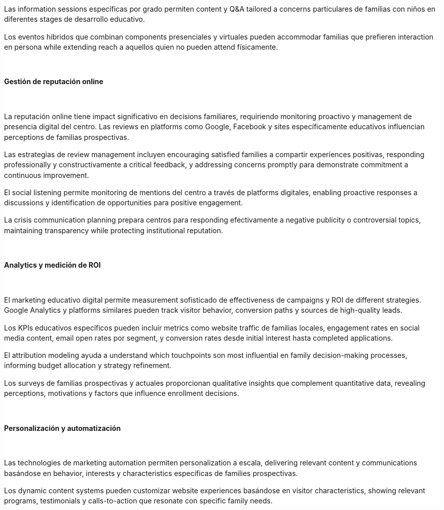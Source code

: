 Las information sessions específicas por grado permiten content y Q&A tailored a concerns particulares de familias con niños en diferentes stages de desarrollo educativo.

Los eventos híbridos que combinan components presenciales y virtuales pueden accommodar familias que prefieren interaction en persona while extending reach a aquellos quien no pueden attend físicamente.

<br>

**Gestión de reputación online**

<br>

La reputación online tiene impact significativo en decisions familiares, requiriendo monitoring proactivo y management de presencia digital del centro. Las reviews en platforms como Google, Facebook y sites específicamente educativos influencian perceptions de familias prospectivas.

Las estrategias de review management incluyen encouraging satisfied families a compartir experiences positivas, responding professionally y constructivamente a critical feedback, y addressing concerns promptly para demonstrate commitment a continuous improvement.

El social listening permite monitoring de mentions del centro a través de platforms digitales, enabling proactive responses a discussions y identification de opportunities para positive engagement.

La crisis communication planning prepara centros para responding efectivamente a negative publicity o controversial topics, maintaining transparency while protecting institutional reputation.

<br>

**Analytics y medición de ROI**

<br>

El marketing educativo digital permite measurement sofisticado de effectiveness de campaigns y ROI de different strategies. Google Analytics y platforms similares pueden track visitor behavior, conversion paths y sources de high-quality leads.

Los KPIs educativos específicos pueden incluir metrics como website traffic de familias locales, engagement rates en social media content, email open rates por segment, y conversion rates desde initial interest hasta completed applications.

El attribution modeling ayuda a understand which touchpoints son most influential en family decision-making processes, informing budget allocation y strategy refinement.

Los surveys de familias prospectivas y actuales proporcionan qualitative insights que complement quantitative data, revealing perceptions, motivations y factors que influence enrollment decisions.

<br>

**Personalización y automatización**

<br>

Las technologies de marketing automation permiten personalization a escala, delivering relevant content y communications basándose en behavior, interests y characteristics específicas de families prospectivas.

Los dynamic content systems pueden customizar website experiences basándose en visitor characteristics, showing relevant programs, testimonials y calls-to-action que resonate con specific family needs.

